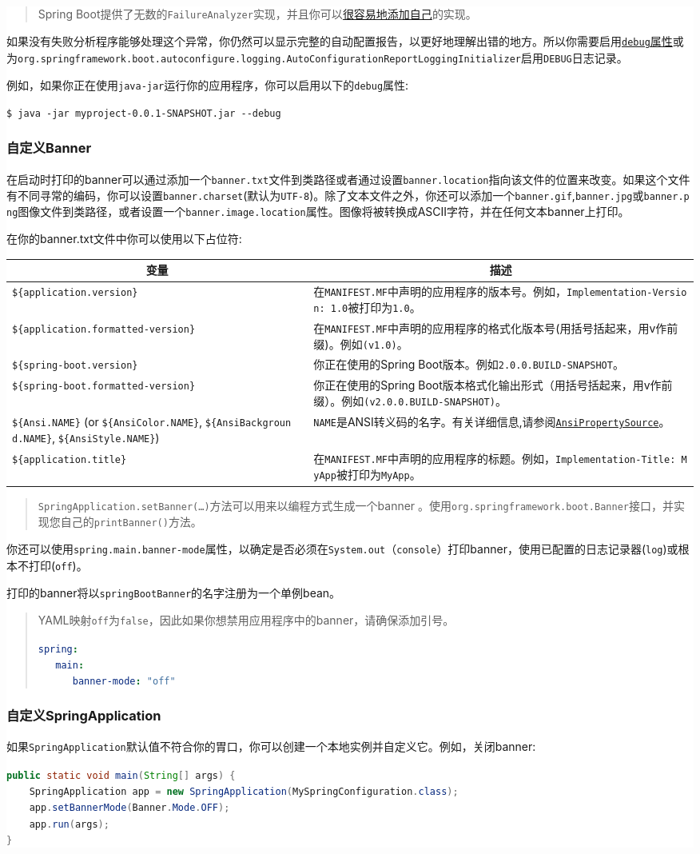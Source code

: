 > Spring Boot提供了无数的`FailureAnalyzer`实现，并且你可以[很容易地添加自己](http://www.doczh.site/docs/spring-boot/spring-boot-docs/current/en/reference/htmlsingle/index.html#howto-failure-analyzer)的实现。

如果没有失败分析程序能够处理这个异常，你仍然可以显示完整的自动配置报告，以更好地理解出错的地方。所以你需要启用[`debug`属性](http://www.doczh.site/docs/spring-boot/spring-boot-docs/current/en/reference/htmlsingle/index.html#boot-features-external-config)或为`org.springframework.boot.autoconfigure.logging.AutoConfigurationReportLoggingInitializer`启用`DEBUG`日志记录。

例如，如果你正在使用`java-jar`运行你的应用程序，你可以启用以下的`debug`属性:
```
$ java -jar myproject-0.0.1-SNAPSHOT.jar --debug
```

### 自定义Banner
在启动时打印的banner可以通过添加一个`banner.txt`文件到类路径或者通过设置`banner.location`指向该文件的位置来改变。如果这个文件有不同寻常的编码，你可以设置`banner.charset`(默认为`UTF-8`)。除了文本文件之外，你还可以添加一个`banner.gif`,`banner.jpg`或`banner.png`图像文件到类路径，或者设置一个`banner.image.location`属性。图像将被转换成ASCII字符，并在任何文本banner上打印。

在你的banner.txt文件中你可以使用以下占位符:

变量|描述
--|--
`${application.version}`|在`MANIFEST.MF`中声明的应用程序的版本号。例如，`Implementation-Version: 1.0`被打印为`1.0`。
`${application.formatted-version}`|在`MANIFEST.MF`中声明的应用程序的格式化版本号(用括号括起来，用v作前缀)。例如`(v1.0)`。
`${spring-boot.version}`|你正在使用的Spring Boot版本。例如`2.0.0.BUILD-SNAPSHOT`。
`${spring-boot.formatted-version}`|你正在使用的Spring Boot版本格式化输出形式（用括号括起来，用v作前缀）。例如`(v2.0.0.BUILD-SNAPSHOT)`。
`${Ansi.NAME}` (or `${AnsiColor.NAME}`, `${AnsiBackground.NAME}`, `${AnsiStyle.NAME}`)|`NAME`是ANSI转义码的名字。有关详细信息,请参阅[`AnsiPropertySource`](https://github.com/spring-projects/spring-boot/tree/master/spring-boot/src/main/java/org/springframework/boot/ansi/AnsiPropertySource.java)。
`${application.title}`|在`MANIFEST.MF`中声明的应用程序的标题。例如，`Implementation-Title: MyApp`被打印为`MyApp`。


> `SpringApplication.setBanner(…)`方法可以用来以编程方式生成一个banner 。使用`org.springframework.boot.Banner`接口，并实现您自己的`printBanner()`方法。

你还可以使用`spring.main.banner-mode`属性，以确定是否必须在`System.out`（`console`）打印banner，使用已配置的日志记录器(`log`)或根本不打印(`off`)。

打印的banner将以`springBootBanner`的名字注册为一个单例bean。

> YAML映射`off`为`false`，因此如果你想禁用应用程序中的banner，请确保添加引号。
> ```yaml
> spring:
>    main:
>       banner-mode: "off"
> ```


### 自定义SpringApplication
如果`SpringApplication`默认值不符合你的胃口，你可以创建一个本地实例并自定义它。例如，关闭banner:
```java
public static void main(String[] args) {
    SpringApplication app = new SpringApplication(MySpringConfiguration.class);
    app.setBannerMode(Banner.Mode.OFF);
    app.run(args);
}
```
